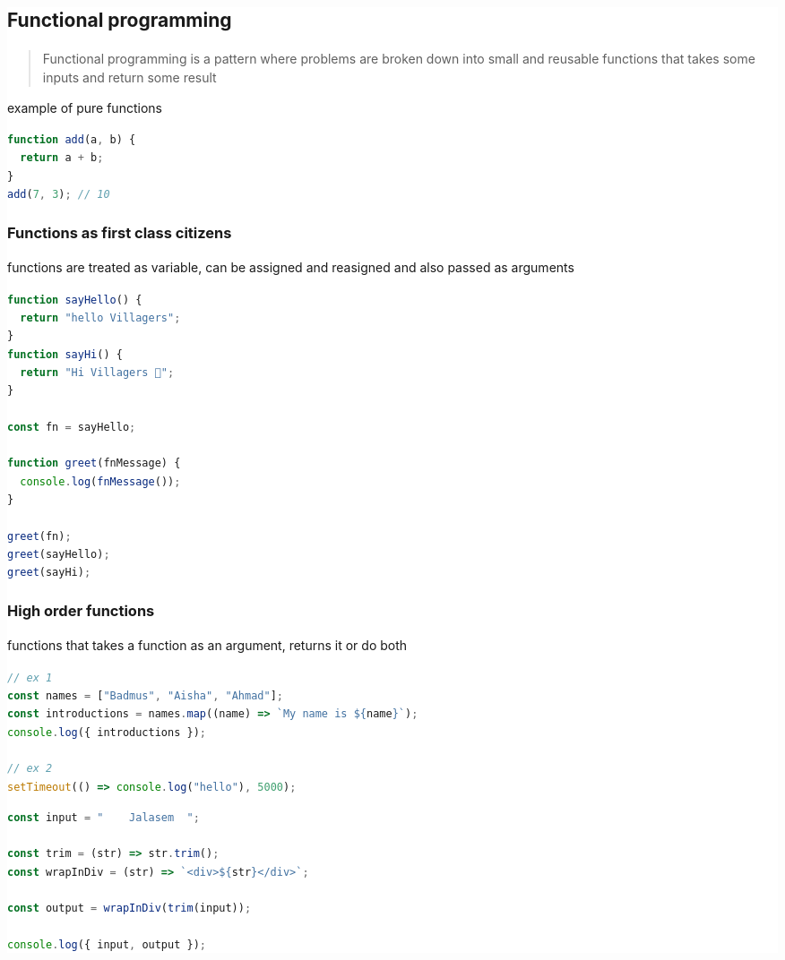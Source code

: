 ## Functional programming

> Functional programming is a pattern where problems are broken down into small and reusable functions that takes some inputs and return some result

example of pure functions

```js
function add(a, b) {
  return a + b;
}
add(7, 3); // 10
```

### Functions as first class citizens

functions are treated as variable, can be assigned and reasigned and also passed as arguments

```js
function sayHello() {
  return "hello Villagers";
}
function sayHi() {
  return "Hi Villagers 👋";
}

const fn = sayHello;

function greet(fnMessage) {
  console.log(fnMessage());
}

greet(fn);
greet(sayHello);
greet(sayHi);
```

### High order functions

functions that takes a function as an argument, returns it or do both

```js
// ex 1
const names = ["Badmus", "Aisha", "Ahmad"];
const introductions = names.map((name) => `My name is ${name}`);
console.log({ introductions });

// ex 2
setTimeout(() => console.log("hello"), 5000);
```

```js
const input = "    Jalasem  ";

const trim = (str) => str.trim();
const wrapInDiv = (str) => `<div>${str}</div>`;

const output = wrapInDiv(trim(input));

console.log({ input, output });
```
